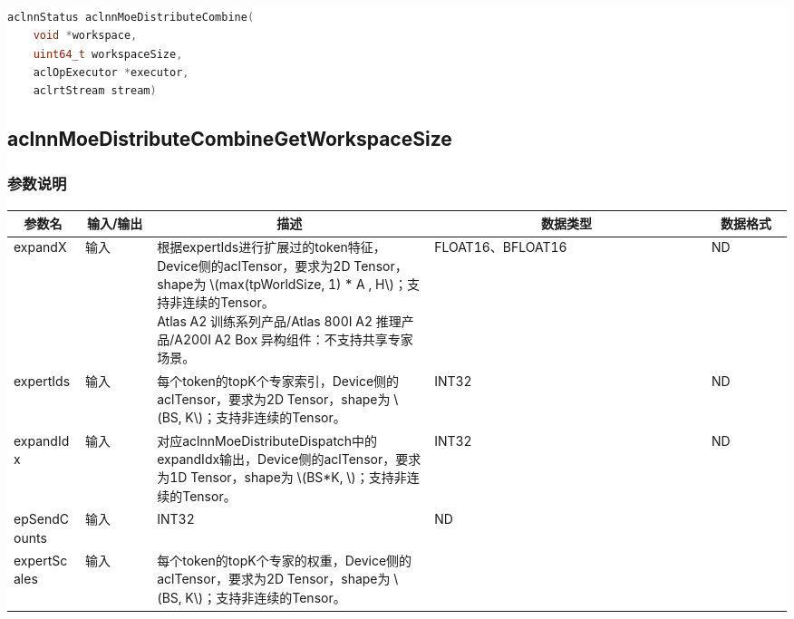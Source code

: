 ```cpp
aclnnStatus aclnnMoeDistributeCombine(
    void *workspace,
    uint64_t workspaceSize,
    aclOpExecutor *executor,
    aclrtStream stream)
```

## aclnnMoeDistributeCombineGetWorkspaceSize

### 参数说明

<table style="undefined;table-layout: fixed; width: 1576px;">
 <colgroup>
  <col style="width: 170px;">
  <col style="width: 170px;">
  <col style="width: 800px;">
  <col style="width: 800px;">
  <col style="width: 200px;">
 </colgroup>
 <thead>
  <tr>
   <th>参数名</th>
   <th>输入/输出</th>
   <th>描述</th>
   <th>数据类型</th>
   <th>数据格式</th>
  </tr>
 </thead>
 <tbody>
  <tr>
   <td>expandX</td>
   <td>输入</td>
   <td>根据expertIds进行扩展过的token特征，Device侧的aclTensor，要求为2D Tensor，shape为 \(max(tpWorldSize, 1) * A , H\)；支持非连续的Tensor。<br><term>Atlas A2 训练系列产品/Atlas 800I A2 推理产品/A200I A2 Box 异构组件</term>：不支持共享专家场景。</td>
   <td>FLOAT16、BFLOAT16</td>
   <td>ND</td>
  </tr>
  <tr>
   <td>expertIds</td>
   <td>输入</td>
   <td>每个token的topK个专家索引，Device侧的aclTensor，要求为2D Tensor，shape为 \(BS, K\)；支持非连续的Tensor。</td>
   <td>INT32</td>
   <td>ND</td>
  </tr>
  <tr>
   <td>expandIdx</td>
   <td>输入</td>
   <td>对应aclnnMoeDistributeDispatch中的expandIdx输出，Device侧的aclTensor，要求为1D Tensor，shape为 \(BS*K, \)；支持非连续的Tensor。</td>
   <td>INT32</td>
   <td>ND</td>
  </tr>
  <tr>
   <td>epSendCounts</td>
   <td>输入</td>
   <td>INT32</td>
   <td>ND</td>
  </tr>
  <tr>
   <td>expertScales</td>
   <td>输入</td>
   <td>每个token的topK个专家的权重，Device侧的aclTensor，要求为2D Tensor，shape为 \(BS, K\)；支持非连续的Tensor。</td>